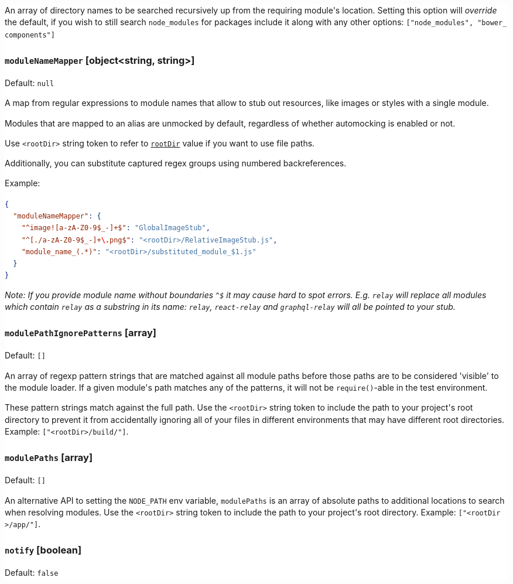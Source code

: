 An array of directory names to be searched recursively up from the requiring module's location. Setting this option
will _override_ the default, if you wish to still search `node_modules` for packages include it
along with any other options: `["node_modules", "bower_components"]`

### `moduleNameMapper` [object<string, string>]
Default: `null`

A map from regular expressions to module names that allow to stub out resources, like images or styles with a single module.

Modules that are mapped to an alias are unmocked by default, regardless of whether automocking is enabled or not.

Use `<rootDir>` string token to refer to [`rootDir`](#rootdir-string) value if you want to use file paths.

Additionally, you can substitute captured regex groups using numbered backreferences.

Example:
```json
{
  "moduleNameMapper": {
    "^image![a-zA-Z0-9$_-]+$": "GlobalImageStub",
    "^[./a-zA-Z0-9$_-]+\.png$": "<rootDir>/RelativeImageStub.js",
    "module_name_(.*)": "<rootDir>/substituted_module_$1.js"
  }
}
```
*Note: If you provide module name without boundaries `^$` it may cause hard to spot errors. E.g. `relay` will replace all modules which contain `relay` as a substring in its name: `relay`, `react-relay` and `graphql-relay` will all be pointed to your stub.*

### `modulePathIgnorePatterns` [array<string>]
Default: `[]`

An array of regexp pattern strings that are matched against all module paths before those paths are to be considered 'visible' to the module loader. If a given module's path matches any of the patterns, it will not be `require()`-able in the test environment.

These pattern strings match against the full path. Use the `<rootDir>` string token to  include the path to your project's root directory to prevent it from accidentally ignoring all of your files in different environments that may have different root directories. Example: `["<rootDir>/build/"]`.

### `modulePaths` [array<string>]
Default: `[]`

An alternative API to setting the `NODE_PATH` env variable, `modulePaths` is an array of absolute paths to
additional locations to search when resolving modules. Use the `<rootDir>` string token to include the path to your project's root directory. Example: `["<rootDir>/app/"]`.

### `notify` [boolean]
Default: `false`
